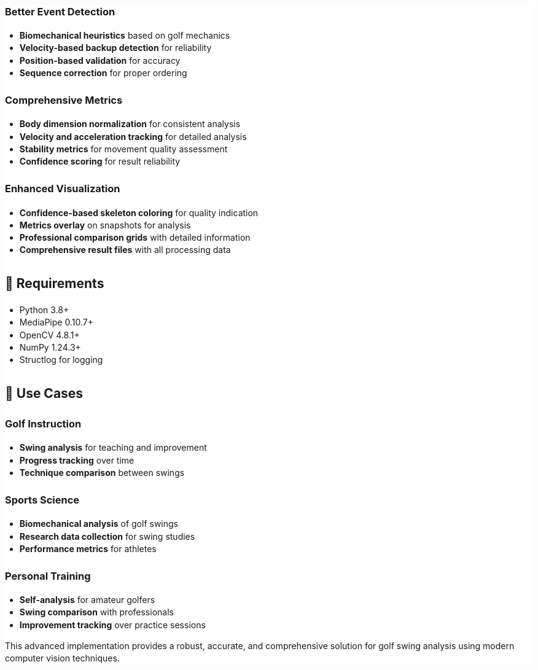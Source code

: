 ### Better Event Detection
- **Biomechanical heuristics** based on golf mechanics
- **Velocity-based backup detection** for reliability
- **Position-based validation** for accuracy
- **Sequence correction** for proper ordering

### Comprehensive Metrics
- **Body dimension normalization** for consistent analysis
- **Velocity and acceleration tracking** for detailed analysis
- **Stability metrics** for movement quality assessment
- **Confidence scoring** for result reliability

### Enhanced Visualization
- **Confidence-based skeleton coloring** for quality indication
- **Metrics overlay** on snapshots for analysis
- **Professional comparison grids** with detailed information
- **Comprehensive result files** with all processing data

## 📝 Requirements

- Python 3.8+
- MediaPipe 0.10.7+
- OpenCV 4.8.1+
- NumPy 1.24.3+
- Structlog for logging

## 🎯 Use Cases

### Golf Instruction
- **Swing analysis** for teaching and improvement
- **Progress tracking** over time
- **Technique comparison** between swings

### Sports Science
- **Biomechanical analysis** of golf swings
- **Research data collection** for swing studies
- **Performance metrics** for athletes

### Personal Training
- **Self-analysis** for amateur golfers
- **Swing comparison** with professionals
- **Improvement tracking** over practice sessions

This advanced implementation provides a robust, accurate, and comprehensive solution for golf swing analysis using modern computer vision techniques.
